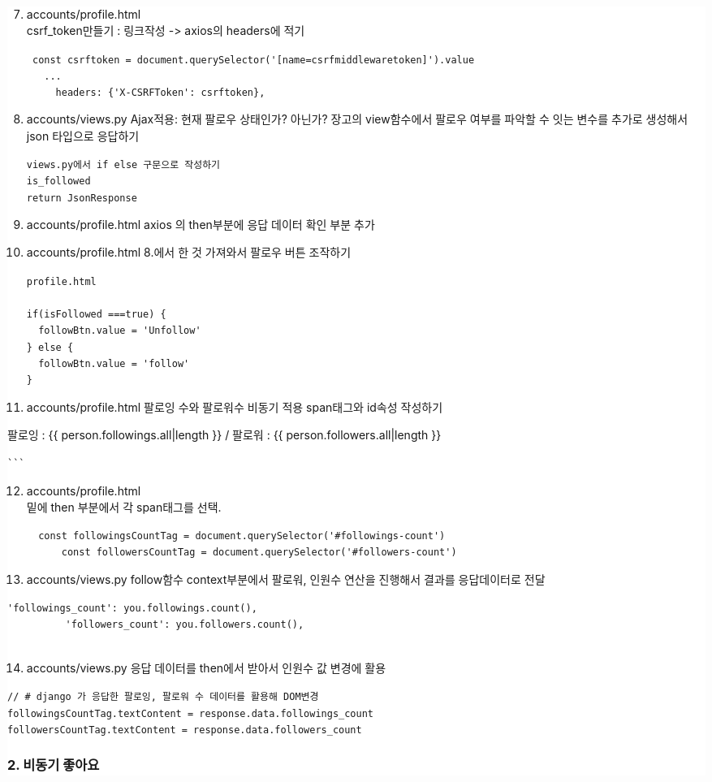 7. accounts/profile.html  
  csrf_token만들기 
   : 링크작성 -> axios의 headers에 적기
   ```
    const csrftoken = document.querySelector('[name=csrfmiddlewaretoken]').value
      ...
        headers: {'X-CSRFToken': csrftoken},
   ```
   
8. accounts/views.py 
   Ajax적용: 현재 팔로우 상태인가? 아닌가?
   장고의 view함수에서 팔로우 여부를 파악할 수 잇는 변수를
   추가로 생성해서 json 타입으로 응답하기

   ```
   views.py에서 if else 구문으로 작성하기
   is_followed
   return JsonResponse
   ```

9. accounts/profile.html
  axios 의 then부분에 응답 데이터 확인 부분 추가

10. accounts/profile.html 
 8.에서 한 것 가져와서 팔로우 버튼 조작하기
    ```
    profile.html

    if(isFollowed ===true) {
      followBtn.value = 'Unfollow'
    } else {
      followBtn.value = 'follow'
    }
    ```

11. accounts/profile.html 
  팔로잉 수와 팔로워수 비동기 적용
    span태그와 id속성 작성하기
    ```
 팔로잉 : <span id="followings-count">{{ person.followings.all|length }}</span> 
    / 팔로워 : <span id="followers-count">{{ person.followers.all|length }}</span>
  
    ```

12. accounts/profile.html  
    밑에 then 부분에서 각 span태그를 선택.
    ```
      const followingsCountTag = document.querySelector('#followings-count')
          const followersCountTag = document.querySelector('#followers-count')
    
    ```

13. accounts/views.py
  follow함수 context부분에서 팔로워, 인원수 연산을 진행해서 결과를 응답데이터로 전달
  ```
  'followings_count': you.followings.count(),
            'followers_count': you.followers.count(),
     
  ```

14. accounts/views.py
  응답 데이터를 then에서 받아서 인원수 값 변경에 활용 
  ```
  // # django 가 응답한 팔로잉, 팔로워 수 데이터를 활용해 DOM변경
  followingsCountTag.textContent = response.data.followings_count
  followersCountTag.textContent = response.data.followers_count
  ```

### 2. 비동기 좋아요
